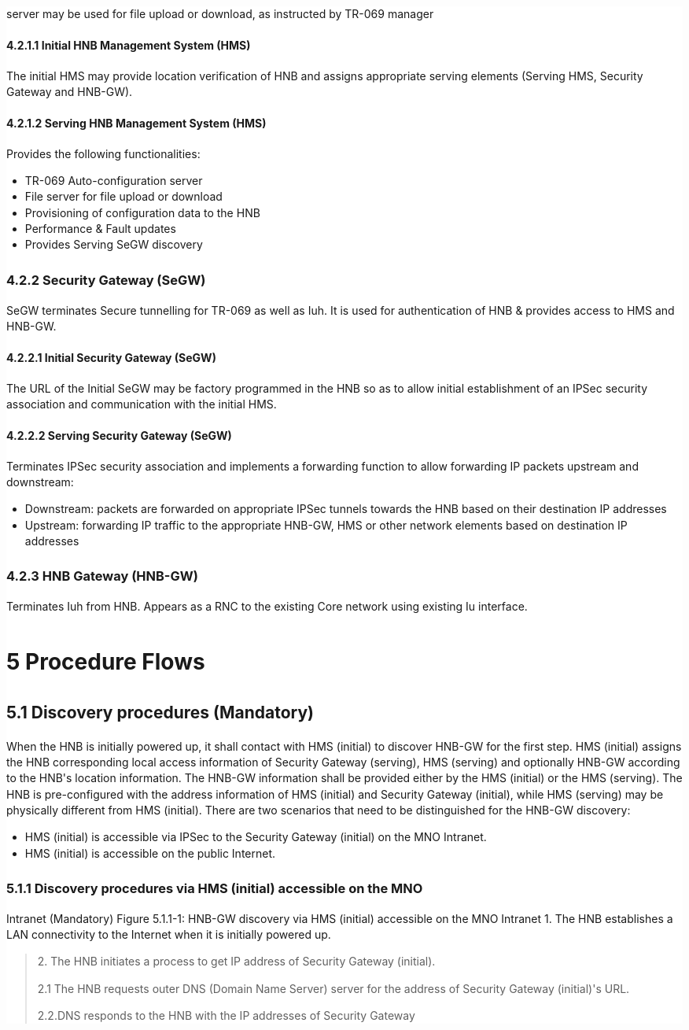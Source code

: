 server may be used for file upload or download, as instructed by TR-069
manager
#### 4.2.1.1 Initial HNB Management System (HMS)
The initial HMS may provide location verification of HNB and assigns
appropriate serving elements (Serving HMS, Security Gateway and HNB-GW).
#### 4.2.1.2 Serving HNB Management System (HMS)
Provides the following functionalities:
  * TR-069 Auto-configuration server
  * File server for file upload or download
  * Provisioning of configuration data to the HNB
  * Performance & Fault updates
  * Provides Serving SeGW discovery
### 4.2.2 Security Gateway (SeGW)
SeGW terminates Secure tunnelling for TR-069 as well as Iuh. It is used for
authentication of HNB & provides access to HMS and HNB-GW.
#### 4.2.2.1 Initial Security Gateway (SeGW)
The URL of the Initial SeGW may be factory programmed in the HNB so as to
allow initial establishment of an IPSec security association and communication
with the initial HMS.
#### 4.2.2.2 Serving Security Gateway (SeGW)
Terminates IPSec security association and implements a forwarding function to
allow forwarding IP packets upstream and downstream:
  * Downstream: packets are forwarded on appropriate IPSec tunnels towards the HNB based on their destination IP addresses
  * Upstream: forwarding IP traffic to the appropriate HNB-GW, HMS or other network elements based on destination IP addresses
### 4.2.3 HNB Gateway (HNB-GW)
Terminates Iuh from HNB. Appears as a RNC to the existing Core network using
existing Iu interface.
# 5 Procedure Flows
## 5.1 Discovery procedures (Mandatory)
When the HNB is initially powered up, it shall contact with HMS (initial) to
discover HNB-GW for the first step. HMS (initial) assigns the HNB
corresponding local access information of Security Gateway (serving), HMS
(serving) and optionally HNB-GW according to the HNB's location information.
The HNB-GW information shall be provided either by the HMS (initial) or the
HMS (serving). The HNB is pre-configured with the address information of HMS
(initial) and Security Gateway (initial), while HMS (serving) may be
physically different from HMS (initial).
There are two scenarios that need to be distinguished for the HNB-GW
discovery:
  * HMS (initial) is accessible via IPSec to the Security Gateway (initial) on the MNO Intranet.
  * HMS (initial) is accessible on the public Internet.
### 5.1.1 Discovery procedures via HMS (initial) accessible on the MNO
Intranet (Mandatory)
Figure 5.1.1-1: HNB-GW discovery via HMS (initial) accessible on the MNO
Intranet
1\. The HNB establishes a LAN connectivity to the Internet when it is
initially powered up.
> 2\. The HNB initiates a process to get IP address of Security Gateway
> (initial).
>
> 2.1 The HNB requests outer DNS (Domain Name Server) server for the address
> of Security Gateway (initial)'s URL.
>
> 2.2.DNS responds to the HNB with the IP addresses of Security Gateway